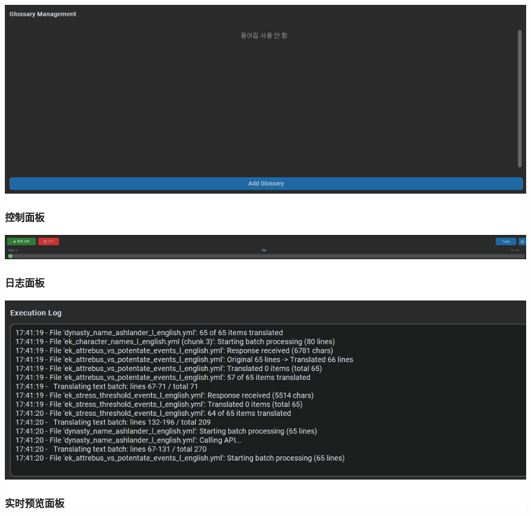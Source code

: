 ![术语表管理](asset/image%207%20-%20glossary%20management.png)

### 控制面板
![开始/停止按钮](asset/image%208%20-%20start%20and%20stop%20button.png)

### 日志面板
![日志面板](asset/image%209%20-%20File%20Comparison%20Review%20Tool.png)

### 实时预览面板